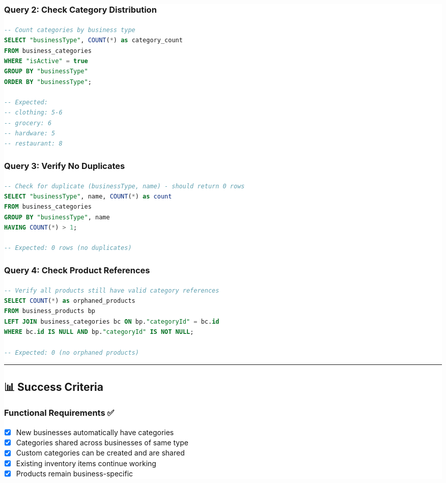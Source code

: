 ### Query 2: Check Category Distribution

```sql
-- Count categories by business type
SELECT "businessType", COUNT(*) as category_count
FROM business_categories
WHERE "isActive" = true
GROUP BY "businessType"
ORDER BY "businessType";

-- Expected: 
-- clothing: 5-6
-- grocery: 6
-- hardware: 5
-- restaurant: 8
```

### Query 3: Verify No Duplicates

```sql
-- Check for duplicate (businessType, name) - should return 0 rows
SELECT "businessType", name, COUNT(*) as count
FROM business_categories
GROUP BY "businessType", name
HAVING COUNT(*) > 1;

-- Expected: 0 rows (no duplicates)
```

### Query 4: Check Product References

```sql
-- Verify all products still have valid category references
SELECT COUNT(*) as orphaned_products
FROM business_products bp
LEFT JOIN business_categories bc ON bp."categoryId" = bc.id
WHERE bc.id IS NULL AND bp."categoryId" IS NOT NULL;

-- Expected: 0 (no orphaned products)
```

---

## 📊 Success Criteria

### Functional Requirements ✅
- [x] New businesses automatically have categories
- [x] Categories shared across businesses of same type
- [x] Custom categories can be created and are shared
- [x] Existing inventory items continue working
- [x] Products remain business-specific
